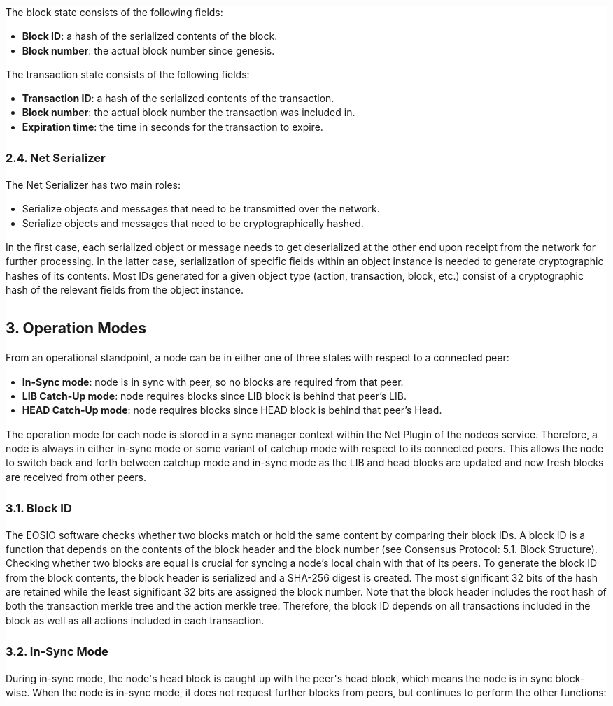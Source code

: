 The block state consists of the following fields:

* **Block ID**: a hash of the serialized contents of the block.
* **Block number**: the actual block number since genesis.

The transaction state consists of the following fields:

* **Transaction ID**: a hash of the serialized contents of the transaction.
* **Block number**: the actual block number the transaction was included in.
* **Expiration time**: the time in seconds for the transaction to expire.

### 2.4. Net Serializer

The Net Serializer has two main roles:

* Serialize objects and messages that need to be transmitted over the network.
* Serialize objects and messages that need to be cryptographically hashed.

In the first case, each serialized object or message needs to get deserialized at the other end upon receipt from the network for further processing. In the latter case, serialization of specific fields within an object instance is needed to generate cryptographic hashes of its contents. Most IDs generated for a given object type \(action, transaction, block, etc.\) consist of a cryptographic hash of the relevant fields from the object instance.

## 3. Operation Modes

From an operational standpoint, a node can be in either one of three states with respect to a connected peer:

* **In-Sync mode**: node is in sync with peer, so no blocks are required from that peer.
* **LIB Catch-Up mode**: node requires blocks since LIB block is behind that peer’s LIB.
* **HEAD Catch-Up mode**: node requires blocks since HEAD block is behind that peer’s Head.

The operation mode for each node is stored in a sync manager context within the Net Plugin of the nodeos service. Therefore, a node is always in either in-sync mode or some variant of catchup mode with respect to its connected peers. This allows the node to switch back and forth between catchup mode and in-sync mode as the LIB and head blocks are updated and new fresh blocks are received from other peers.

### 3.1. Block ID

The EOSIO software checks whether two blocks match or hold the same content by comparing their block IDs. A block ID is a function that depends on the contents of the block header and the block number \(see [Consensus Protocol: 5.1. Block Structure](consensus_protocol.md#5-1-block-structure)\). Checking whether two blocks are equal is crucial for syncing a node’s local chain with that of its peers. To generate the block ID from the block contents, the block header is serialized and a SHA-256 digest is created. The most significant 32 bits of the hash are retained while the least significant 32 bits are assigned the block number. Note that the block header includes the root hash of both the transaction merkle tree and the action merkle tree. Therefore, the block ID depends on all transactions included in the block as well as all actions included in each transaction.

### 3.2. In-Sync Mode

During in-sync mode, the node's head block is caught up with the peer's head block, which means the node is in sync block-wise. When the node is in-sync mode, it does not request further blocks from peers, but continues to perform the other functions:
